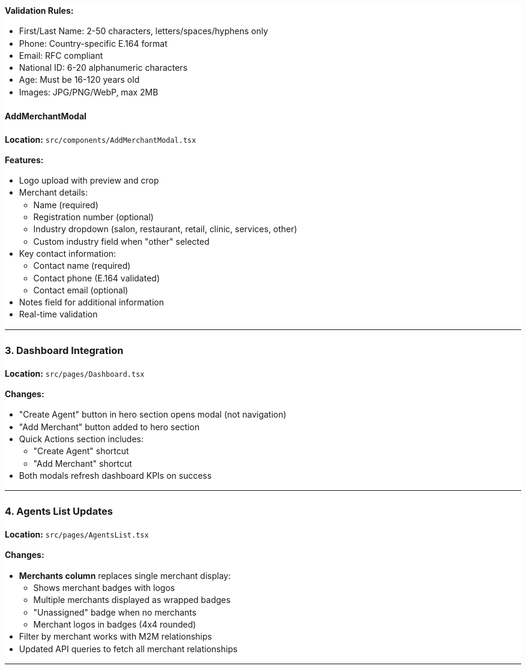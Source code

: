 **Validation Rules:**
- First/Last Name: 2-50 characters, letters/spaces/hyphens only
- Phone: Country-specific E.164 format
- Email: RFC compliant
- National ID: 6-20 alphanumeric characters
- Age: Must be 16-120 years old
- Images: JPG/PNG/WebP, max 2MB

#### AddMerchantModal
**Location:** `src/components/AddMerchantModal.tsx`

**Features:**
- Logo upload with preview and crop
- Merchant details:
  - Name (required)
  - Registration number (optional)
  - Industry dropdown (salon, restaurant, retail, clinic, services, other)
  - Custom industry field when "other" selected
- Key contact information:
  - Contact name (required)
  - Contact phone (E.164 validated)
  - Contact email (optional)
- Notes field for additional information
- Real-time validation

---

### 3. Dashboard Integration

**Location:** `src/pages/Dashboard.tsx`

**Changes:**
- "Create Agent" button in hero section opens modal (not navigation)
- "Add Merchant" button added to hero section
- Quick Actions section includes:
  - "Create Agent" shortcut
  - "Add Merchant" shortcut
- Both modals refresh dashboard KPIs on success

---

### 4. Agents List Updates

**Location:** `src/pages/AgentsList.tsx`

**Changes:**
- **Merchants column** replaces single merchant display:
  - Shows merchant badges with logos
  - Multiple merchants displayed as wrapped badges
  - "Unassigned" badge when no merchants
  - Merchant logos in badges (4x4 rounded)
- Filter by merchant works with M2M relationships
- Updated API queries to fetch all merchant relationships

---